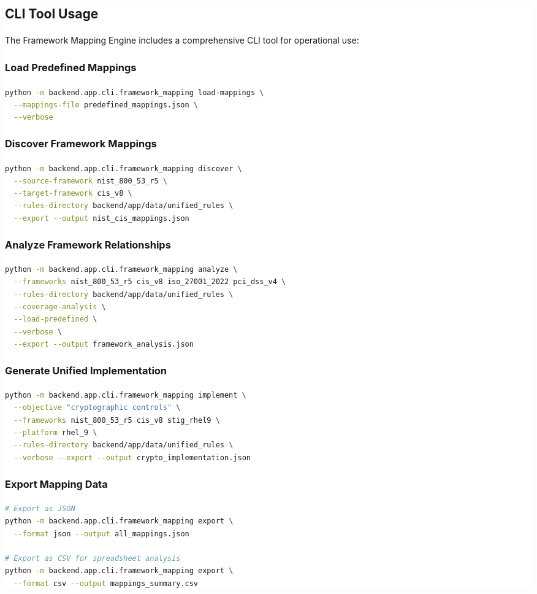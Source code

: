 ## CLI Tool Usage

The Framework Mapping Engine includes a comprehensive CLI tool for operational use:

### Load Predefined Mappings
```bash
python -m backend.app.cli.framework_mapping load-mappings \
  --mappings-file predefined_mappings.json \
  --verbose
```

### Discover Framework Mappings
```bash
python -m backend.app.cli.framework_mapping discover \
  --source-framework nist_800_53_r5 \
  --target-framework cis_v8 \
  --rules-directory backend/app/data/unified_rules \
  --export --output nist_cis_mappings.json
```

### Analyze Framework Relationships
```bash
python -m backend.app.cli.framework_mapping analyze \
  --frameworks nist_800_53_r5 cis_v8 iso_27001_2022 pci_dss_v4 \
  --rules-directory backend/app/data/unified_rules \
  --coverage-analysis \
  --load-predefined \
  --verbose \
  --export --output framework_analysis.json
```

### Generate Unified Implementation
```bash
python -m backend.app.cli.framework_mapping implement \
  --objective "cryptographic controls" \
  --frameworks nist_800_53_r5 cis_v8 stig_rhel9 \
  --platform rhel_9 \
  --rules-directory backend/app/data/unified_rules \
  --verbose --export --output crypto_implementation.json
```

### Export Mapping Data
```bash
# Export as JSON
python -m backend.app.cli.framework_mapping export \
  --format json --output all_mappings.json

# Export as CSV for spreadsheet analysis
python -m backend.app.cli.framework_mapping export \
  --format csv --output mappings_summary.csv
```
